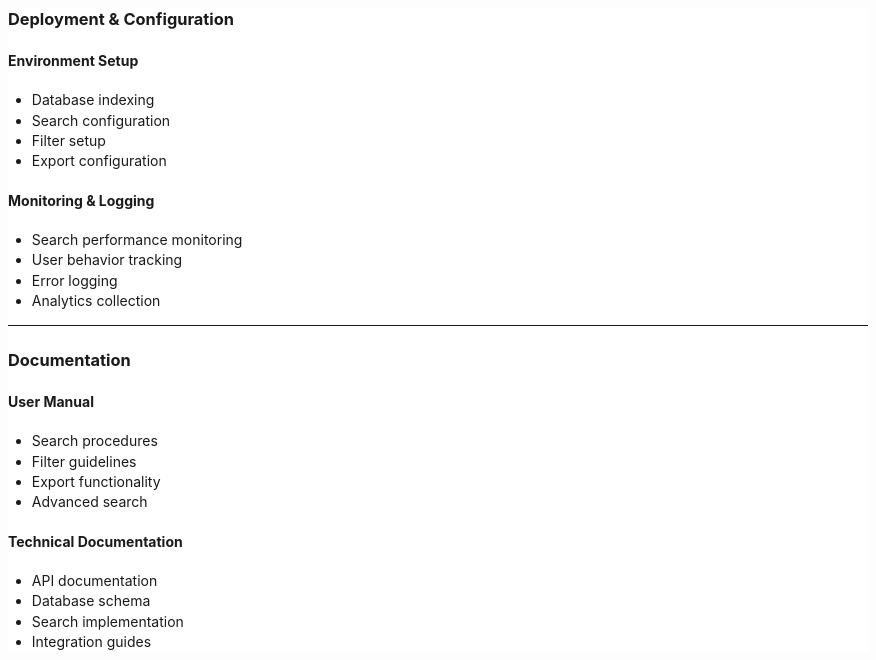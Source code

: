 
### Deployment & Configuration

#### Environment Setup
- Database indexing
- Search configuration
- Filter setup
- Export configuration

#### Monitoring & Logging
- Search performance monitoring
- User behavior tracking
- Error logging
- Analytics collection

---

### Documentation

#### User Manual
- Search procedures
- Filter guidelines
- Export functionality
- Advanced search

#### Technical Documentation
- API documentation
- Database schema
- Search implementation
- Integration guides 